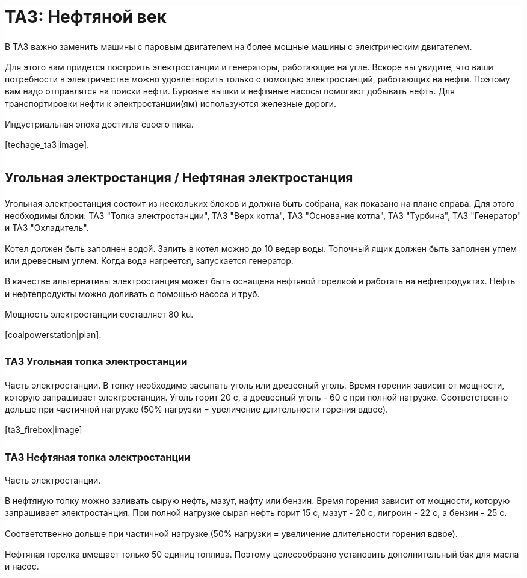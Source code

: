 # TA3: Нефтяной век

В TA3 важно заменить машины с паровым двигателем на более мощные машины с электрическим двигателем.

Для этого вам придется построить электростанции и генераторы, работающие на угле. Вскоре вы увидите, что ваши потребности в электричестве можно удовлетворить только с помощью электростанций, работающих на нефти. Поэтому вам надо отправлятся на поиски нефти. Буровые вышки и нефтяные насосы помогают добывать нефть. Для транспортировки нефти к электростанции(ям) используются железные дороги.

Индустриальная эпоха достигла своего пика.

[techage_ta3|image].


## Угольная электростанция / Нефтяная электростанция

Угольная электростанция состоит из нескольких блоков и должна быть собрана, как показано на плане справа. Для этого необходимы блоки: TA3 "Топка электростанции", TA3 "Верх котла", TA3 "Основание котла", TA3 "Турбина", TA3 "Генератор" и TA3 "Охладитель".

Котел должен быть заполнен водой. Залить в котел можно до 10 ведер воды.
Топочный ящик должен быть заполнен углем или древесным углем.
Когда вода нагреется, запускается генератор.

В качестве альтернативы электростанция может быть оснащена нефтяной горелкой и работать на нефтепродуктах.
Нефть и нефтепродукты можно доливать с помощью насоса и труб.

Мощность электростанции составляет 80 ku.

[coalpowerstation|plan].


### TA3 Угольная топка электростанции

Часть электростанции.
В топку необходимо засыпать уголь или древесный уголь. Время горения зависит от мощности, которую запрашивает электростанция. Уголь горит 20 с, а древесный уголь - 60 с при полной нагрузке. Соответственно дольше при частичной нагрузке (50% нагрузки = увеличение длительности горения вдвое).

[ta3_firebox|image]


### TA3 Нефтяная топка электростанции

Часть электростанции.

В нефтяную топку можно заливать сырую нефть, мазут, нафту или бензин. Время горения зависит от мощности, которую запрашивает электростанция. При полной нагрузке сырая нефть горит 15 с, мазут - 20 с, лигроин - 22 с, а бензин - 25 с.


Соответственно дольше при частичной нагрузке (50% нагрузки = увеличение длительности горения вдвое).

Нефтяная горелка вмещает только 50 единиц топлива. Поэтому целесообразно установить дополнительный бак для масла и насос.
